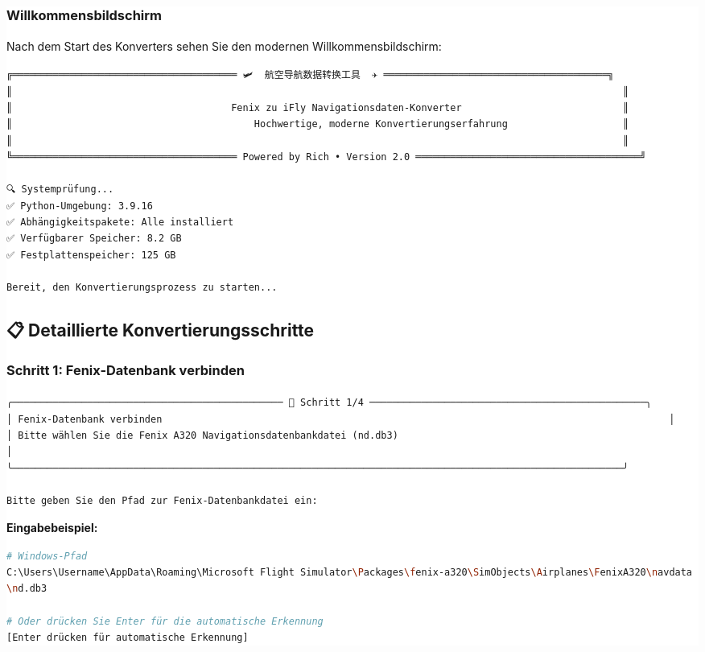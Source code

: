 ### Willkommensbildschirm

Nach dem Start des Konverters sehen Sie den modernen Willkommensbildschirm:

```
╔═══════════════════════════════════════ 🛩️  航空导航数据转换工具  ✈️ ═══════════════════════════════════════╗
║                                                                                                          ║
║                                      Fenix zu iFly Navigationsdaten-Konverter                            ║
║                                          Hochwertige, moderne Konvertierungserfahrung                    ║
║                                                                                                          ║
╚═══════════════════════════════════════ Powered by Rich • Version 2.0 ═══════════════════════════════════════╝

🔍 Systemprüfung...
✅ Python-Umgebung: 3.9.16
✅ Abhängigkeitspakete: Alle installiert
✅ Verfügbarer Speicher: 8.2 GB
✅ Festplattenspeicher: 125 GB

Bereit, den Konvertierungsprozess zu starten...
```

## 📋 Detaillierte Konvertierungsschritte

### Schritt 1: Fenix-Datenbank verbinden

```
╭─────────────────────────────────────────────── 🔄 Schritt 1/4 ────────────────────────────────────────────────╮
│ Fenix-Datenbank verbinden                                                                                        │
│ Bitte wählen Sie die Fenix A320 Navigationsdatenbankdatei (nd.db3)                                                                │
╰──────────────────────────────────────────────────────────────────────────────────────────────────────────╯

Bitte geben Sie den Pfad zur Fenix-Datenbankdatei ein:
```

**Eingabebeispiel:**
```bash
# Windows-Pfad
C:\Users\Username\AppData\Roaming\Microsoft Flight Simulator\Packages\fenix-a320\SimObjects\Airplanes\FenixA320\navdata\nd.db3

# Oder drücken Sie Enter für die automatische Erkennung
[Enter drücken für automatische Erkennung]
```
